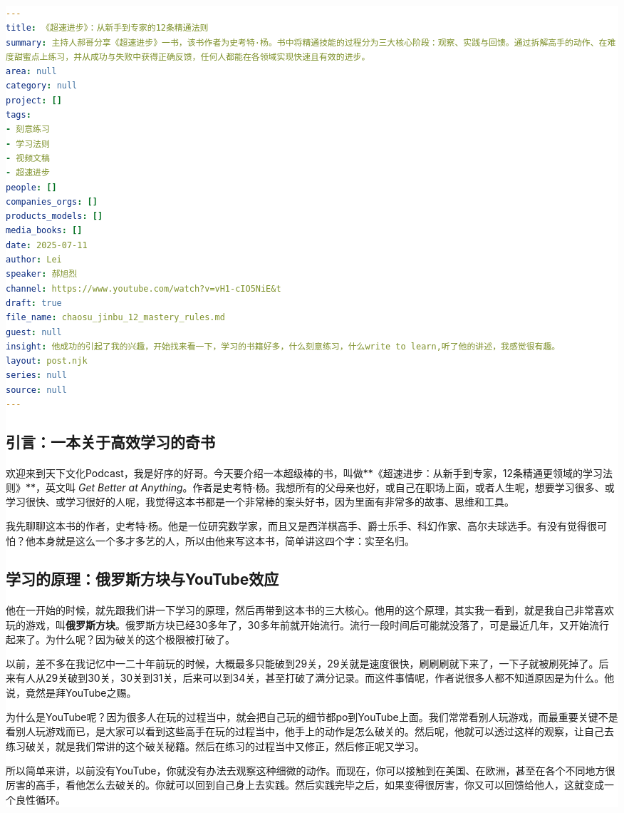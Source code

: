 ```yaml
---
title: 《超速进步》：从新手到专家的12条精通法则
summary: 主持人郝哥分享《超速进步》一书，该书作者为史考特·杨。书中将精通技能的过程分为三大核心阶段：观察、实践与回馈。通过拆解高手的动作、在难度甜蜜点上练习，并从成功与失败中获得正确反馈，任何人都能在各领域实现快速且有效的进步。
area: null
category: null
project: []
tags:
- 刻意练习
- 学习法则
- 视频文稿
- 超速进步
people: []
companies_orgs: []
products_models: []
media_books: []
date: 2025-07-11
author: Lei
speaker: 郝旭烈
channel: https://www.youtube.com/watch?v=vH1-cIO5NiE&t
draft: true
file_name: chaosu_jinbu_12_mastery_rules.md
guest: null
insight: 他成功的引起了我的兴趣，开始找来看一下，学习的书籍好多，什么刻意练习，什么write to learn,听了他的讲述，我感觉很有趣。
layout: post.njk
series: null
source: null
---
```

## 引言：一本关于高效学习的奇书

欢迎来到天下文化Podcast，我是好序的好哥。今天要介绍一本超级棒的书，叫做**《超速进步：从新手到专家，12条精通更领域的学习法则》**，英文叫 *Get Better at Anything*。作者是史考特·杨。我想所有的父母亲也好，或自己在职场上面，或者人生呢，想要学习很多、或学习很快、或学习很好的人呢，我觉得这本书都是一个非常棒的案头好书，因为里面有非常多的故事、思维和工具。

我先聊聊这本书的作者，史考特·杨。他是一位研究数学家，而且又是西洋棋高手、爵士乐手、科幻作家、高尔夫球选手。有没有觉得很可怕？他本身就是这么一个多才多艺的人，所以由他来写这本书，简单讲这四个字：实至名归。

## 学习的原理：俄罗斯方块与YouTube效应

他在一开始的时候，就先跟我们讲一下学习的原理，然后再带到这本书的三大核心。他用的这个原理，其实我一看到，就是我自己非常喜欢玩的游戏，叫**俄罗斯方块**。俄罗斯方块已经30多年了，30多年前就开始流行。流行一段时间后可能就没落了，可是最近几年，又开始流行起来了。为什么呢？因为破关的这个极限被打破了。

以前，差不多在我记忆中一二十年前玩的时候，大概最多只能破到29关，29关就是速度很快，刷刷刷就下来了，一下子就被刷死掉了。后来有人从29关破到30关，30关到31关，后来可以到34关，甚至打破了满分记录。而这件事情呢，作者说很多人都不知道原因是为什么。他说，竟然是拜YouTube之赐。

为什么是YouTube呢？因为很多人在玩的过程当中，就会把自己玩的细节都po到YouTube上面。我们常常看别人玩游戏，而最重要关键不是看别人玩游戏而已，是大家可以看到这些高手在玩的过程当中，他手上的动作是怎么破关的。然后呢，他就可以透过这样的观察，让自己去练习破关，就是我们常讲的这个破关秘籍。然后在练习的过程当中又修正，然后修正呢又学习。

所以简单来讲，以前没有YouTube，你就没有办法去观察这种细微的动作。而现在，你可以接触到在美国、在欧洲，甚至在各个不同地方很厉害的高手，看他怎么去破关的。你就可以回到自己身上去实践。然后实践完毕之后，如果变得很厉害，你又可以回馈给他人，这就变成一个良性循环。

